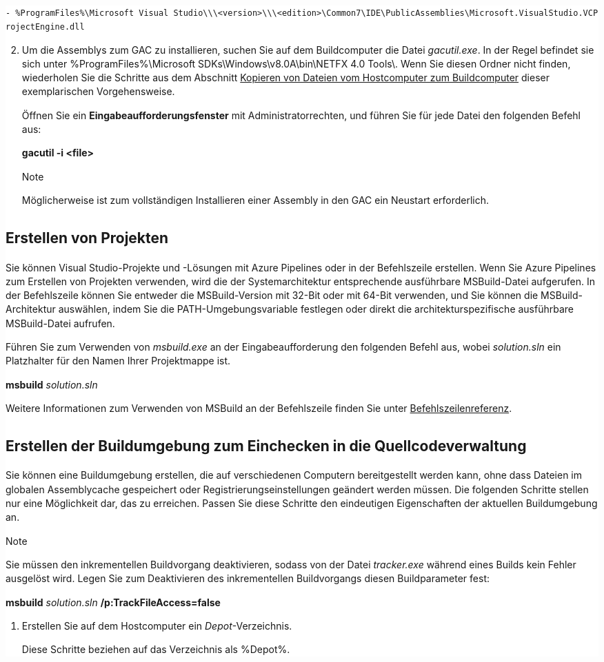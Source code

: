    - %ProgramFiles%\Microsoft Visual Studio\\\<version>\\\<edition>\Common7\IDE\PublicAssemblies\Microsoft.VisualStudio.VCProjectEngine.dll

2. Um die Assemblys zum GAC zu installieren, suchen Sie auf dem Buildcomputer die Datei *gacutil.exe*. In der Regel befindet sie sich unter %ProgramFiles%\Microsoft SDKs\Windows\v8.0A\bin\NETFX 4.0 Tools\\. Wenn Sie diesen Ordner nicht finden, wiederholen Sie die Schritte aus dem Abschnitt [Kopieren von Dateien vom Hostcomputer zum Buildcomputer](../ide/walkthrough-creating-a-multiple-computer-build-environment.md#copy-files-from-the-host-computer-to-the-build-computer) dieser exemplarischen Vorgehensweise.

     Öffnen Sie ein **Eingabeaufforderungsfenster** mit Administratorrechten, und führen Sie für jede Datei den folgenden Befehl aus:

     **gacutil -i \<file>**

    > [!NOTE]
    > Möglicherweise ist zum vollständigen Installieren einer Assembly in den GAC ein Neustart erforderlich.

## <a name="build-projects"></a>Erstellen von Projekten

Sie können Visual Studio-Projekte und -Lösungen mit Azure Pipelines oder in der Befehlszeile erstellen. Wenn Sie Azure Pipelines zum Erstellen von Projekten verwenden, wird die der Systemarchitektur entsprechende ausführbare MSBuild-Datei aufgerufen. In der Befehlszeile können Sie entweder die MSBuild-Version mit 32-Bit oder mit 64-Bit verwenden, und Sie können die MSBuild-Architektur auswählen, indem Sie die PATH-Umgebungsvariable festlegen oder direkt die architekturspezifische ausführbare MSBuild-Datei aufrufen.

Führen Sie zum Verwenden von *msbuild.exe* an der Eingabeaufforderung den folgenden Befehl aus, wobei *solution.sln* ein Platzhalter für den Namen Ihrer Projektmappe ist.

**msbuild** *solution.sln*

Weitere Informationen zum Verwenden von MSBuild an der Befehlszeile finden Sie unter [Befehlszeilenreferenz](../msbuild/msbuild-command-line-reference.md).

## <a name="create-the-build-environment-so-that-it-can-be-checked-into-source-control"></a>Erstellen der Buildumgebung zum Einchecken in die Quellcodeverwaltung

Sie können eine Buildumgebung erstellen, die auf verschiedenen Computern bereitgestellt werden kann, ohne dass Dateien im globalen Assemblycache gespeichert oder Registrierungseinstellungen geändert werden müssen. Die folgenden Schritte stellen nur eine Möglichkeit dar, das zu erreichen. Passen Sie diese Schritte den eindeutigen Eigenschaften der aktuellen Buildumgebung an.

> [!NOTE]
> Sie müssen den inkrementellen Buildvorgang deaktivieren, sodass von der Datei *tracker.exe* während eines Builds kein Fehler ausgelöst wird. Legen Sie zum Deaktivieren des inkrementellen Buildvorgangs diesen Buildparameter fest:
>
> **msbuild** *solution.sln* **/p:TrackFileAccess=false**

1. Erstellen Sie auf dem Hostcomputer ein *Depot*-Verzeichnis.

     Diese Schritte beziehen auf das Verzeichnis als %Depot%.
